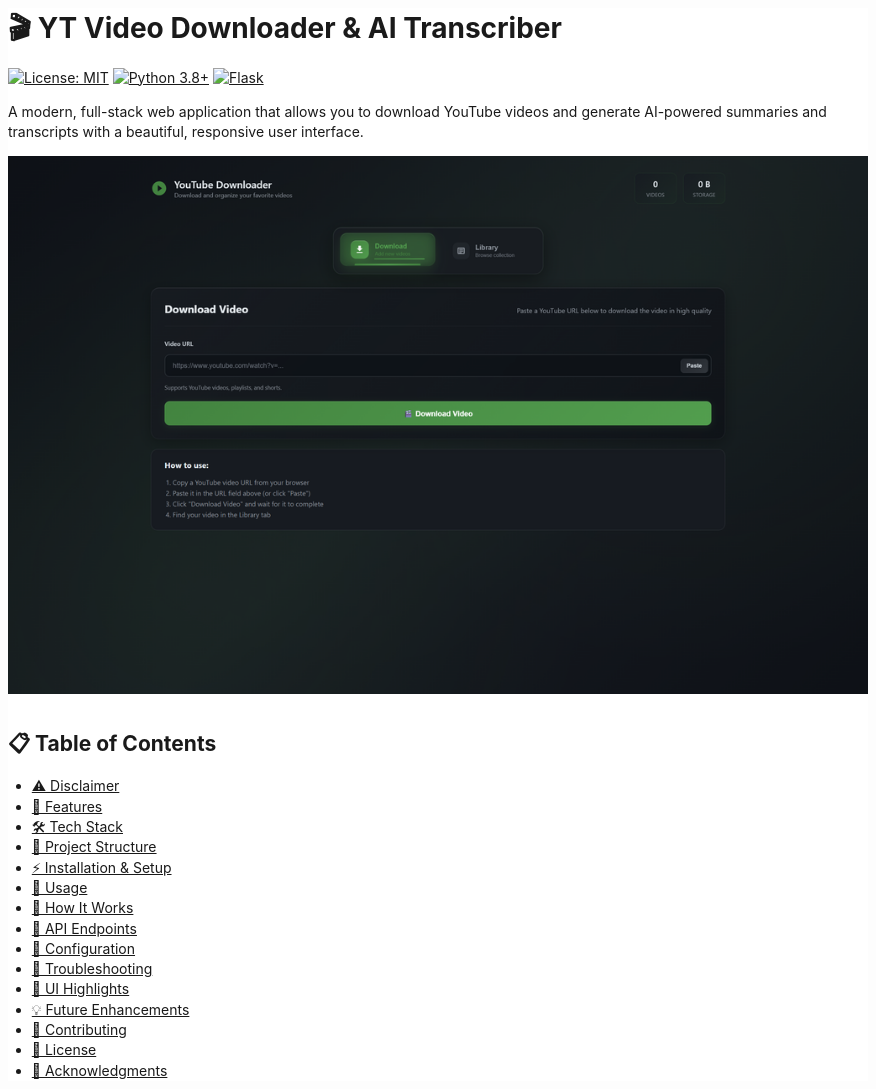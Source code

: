# 🎬 YT Video Downloader & AI Transcriber

[![License: MIT](https://img.shields.io/badge/License-MIT-yellow.svg)](https://opensource.org/licenses/MIT)
[![Python 3.8+](https://img.shields.io/badge/python-3.8+-blue.svg)](https://www.python.org/downloads/)
[![Flask](https://img.shields.io/badge/Flask-3.1.1-green.svg)](https://flask.palletsprojects.com/)

A modern, full-stack web application that allows you to download YouTube videos and generate AI-powered summaries and transcripts with a beautiful, responsive user interface.

![Application Screenshot](./frontend/static/yt-downloader-screenshot.png)

## 📋 Table of Contents

- [⚠️ Disclaimer](#️-disclaimer)
- [🚀 Features](#-features)
- [🛠️ Tech Stack](#️-tech-stack)
- [📂 Project Structure](#-project-structure)
- [⚡️ Installation & Setup](#️-installation--setup)
- [🎯 Usage](#-usage)
- [🧠 How It Works](#-how-it-works)
- [📱 API Endpoints](#-api-endpoints)
- [🔧 Configuration](#-configuration)
- [🐛 Troubleshooting](#-troubleshooting)
- [🌟 UI Highlights](#-ui-highlights)
- [💡 Future Enhancements](#-future-enhancements)
- [🤝 Contributing](#-contributing)
- [📄 License](#-license)
- [🙏 Acknowledgments](#-acknowledgments)
